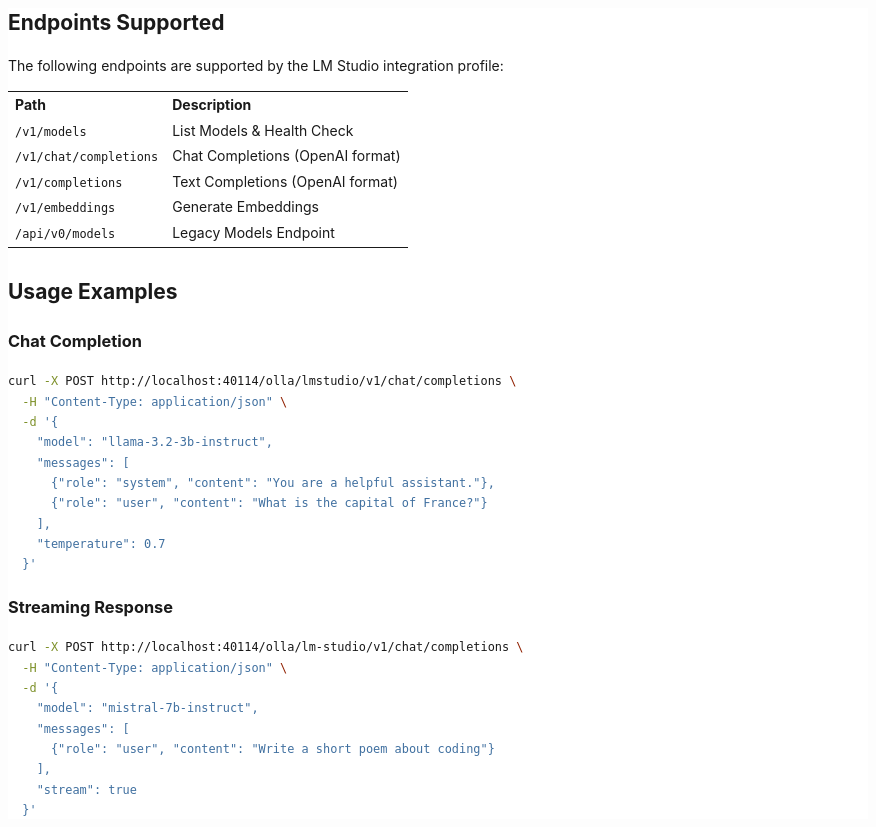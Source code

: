 ## Endpoints Supported

The following endpoints are supported by the LM Studio integration profile:

<table>
  <tr>
    <th style="text-align: left;">Path</th>
    <th style="text-align: left;">Description</th>
  </tr>
  <tr>
    <td><code>/v1/models</code></td>
    <td>List Models & Health Check</td>
  </tr>
  <tr>
    <td><code>/v1/chat/completions</code></td>
    <td>Chat Completions (OpenAI format)</td>
  </tr>
  <tr>
    <td><code>/v1/completions</code></td>
    <td>Text Completions (OpenAI format)</td>
  </tr>
  <tr>
    <td><code>/v1/embeddings</code></td>
    <td>Generate Embeddings</td>
  </tr>
  <tr>
    <td><code>/api/v0/models</code></td>
    <td>Legacy Models Endpoint</td>
  </tr>
</table>

## Usage Examples

### Chat Completion

```bash
curl -X POST http://localhost:40114/olla/lmstudio/v1/chat/completions \
  -H "Content-Type: application/json" \
  -d '{
    "model": "llama-3.2-3b-instruct",
    "messages": [
      {"role": "system", "content": "You are a helpful assistant."},
      {"role": "user", "content": "What is the capital of France?"}
    ],
    "temperature": 0.7
  }'
```

### Streaming Response

```bash
curl -X POST http://localhost:40114/olla/lm-studio/v1/chat/completions \
  -H "Content-Type: application/json" \
  -d '{
    "model": "mistral-7b-instruct",
    "messages": [
      {"role": "user", "content": "Write a short poem about coding"}
    ],
    "stream": true
  }'
```

